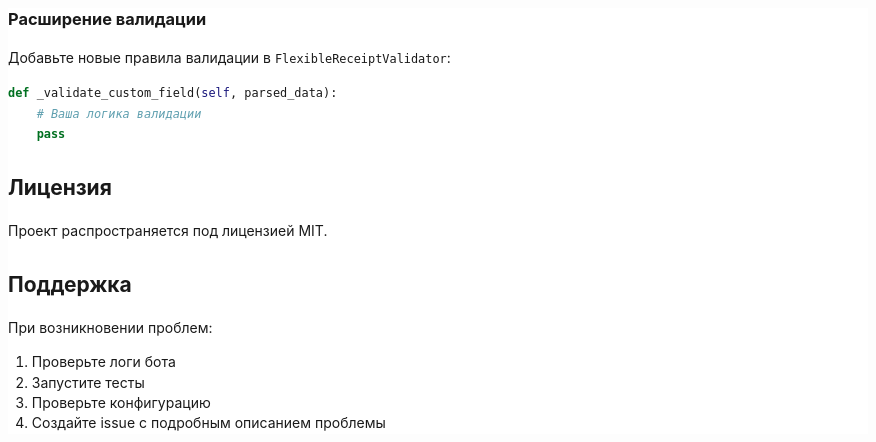 ### Расширение валидации

Добавьте новые правила валидации в `FlexibleReceiptValidator`:

```python
def _validate_custom_field(self, parsed_data):
    # Ваша логика валидации
    pass
```

## Лицензия

Проект распространяется под лицензией MIT.

## Поддержка

При возникновении проблем:
1. Проверьте логи бота
2. Запустите тесты
3. Проверьте конфигурацию
4. Создайте issue с подробным описанием проблемы
